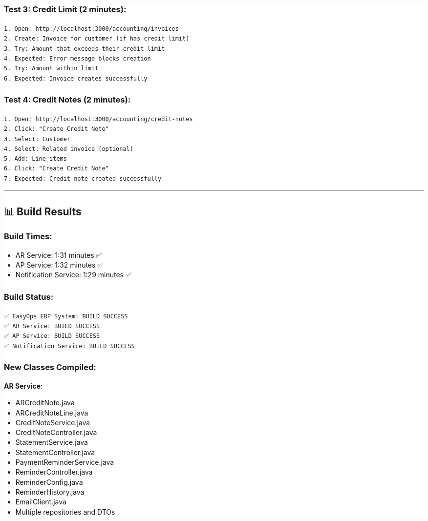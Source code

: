 ### **Test 3: Credit Limit** (2 minutes):
```
1. Open: http://localhost:3000/accounting/invoices
2. Create: Invoice for customer (if has credit limit)
3. Try: Amount that exceeds their credit limit
4. Expected: Error message blocks creation
5. Try: Amount within limit
6. Expected: Invoice creates successfully
```

### **Test 4: Credit Notes** (2 minutes):
```
1. Open: http://localhost:3000/accounting/credit-notes
2. Click: "Create Credit Note"
3. Select: Customer
4. Select: Related invoice (optional)
5. Add: Line items
6. Click: "Create Credit Note"
7. Expected: Credit note created successfully
```

---

## 📊 **Build Results**

### **Build Times**:
- AR Service: 1:31 minutes ✅
- AP Service: 1:32 minutes ✅
- Notification Service: 1:29 minutes ✅

### **Build Status**:
```
✅ EasyOps ERP System: BUILD SUCCESS
✅ AR Service: BUILD SUCCESS
✅ AP Service: BUILD SUCCESS
✅ Notification Service: BUILD SUCCESS
```

### **New Classes Compiled**:
**AR Service**:
- ARCreditNote.java
- ARCreditNoteLine.java
- CreditNoteService.java
- CreditNoteController.java
- StatementService.java
- StatementController.java
- PaymentReminderService.java
- ReminderController.java
- ReminderConfig.java
- ReminderHistory.java
- EmailClient.java
- Multiple repositories and DTOs

